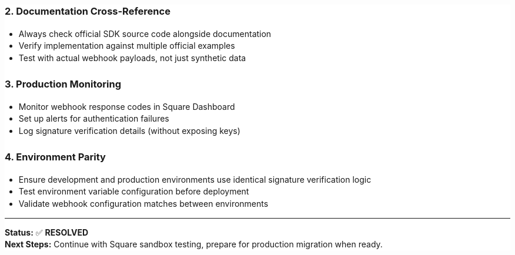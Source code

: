 ### 2. **Documentation Cross-Reference**
- Always check official SDK source code alongside documentation
- Verify implementation against multiple official examples
- Test with actual webhook payloads, not just synthetic data

### 3. **Production Monitoring**
- Monitor webhook response codes in Square Dashboard
- Set up alerts for authentication failures
- Log signature verification details (without exposing keys)

### 4. **Environment Parity**
- Ensure development and production environments use identical signature verification logic
- Test environment variable configuration before deployment
- Validate webhook configuration matches between environments

---

**Status:** ✅ **RESOLVED**  
**Next Steps:** Continue with Square sandbox testing, prepare for production migration when ready.
